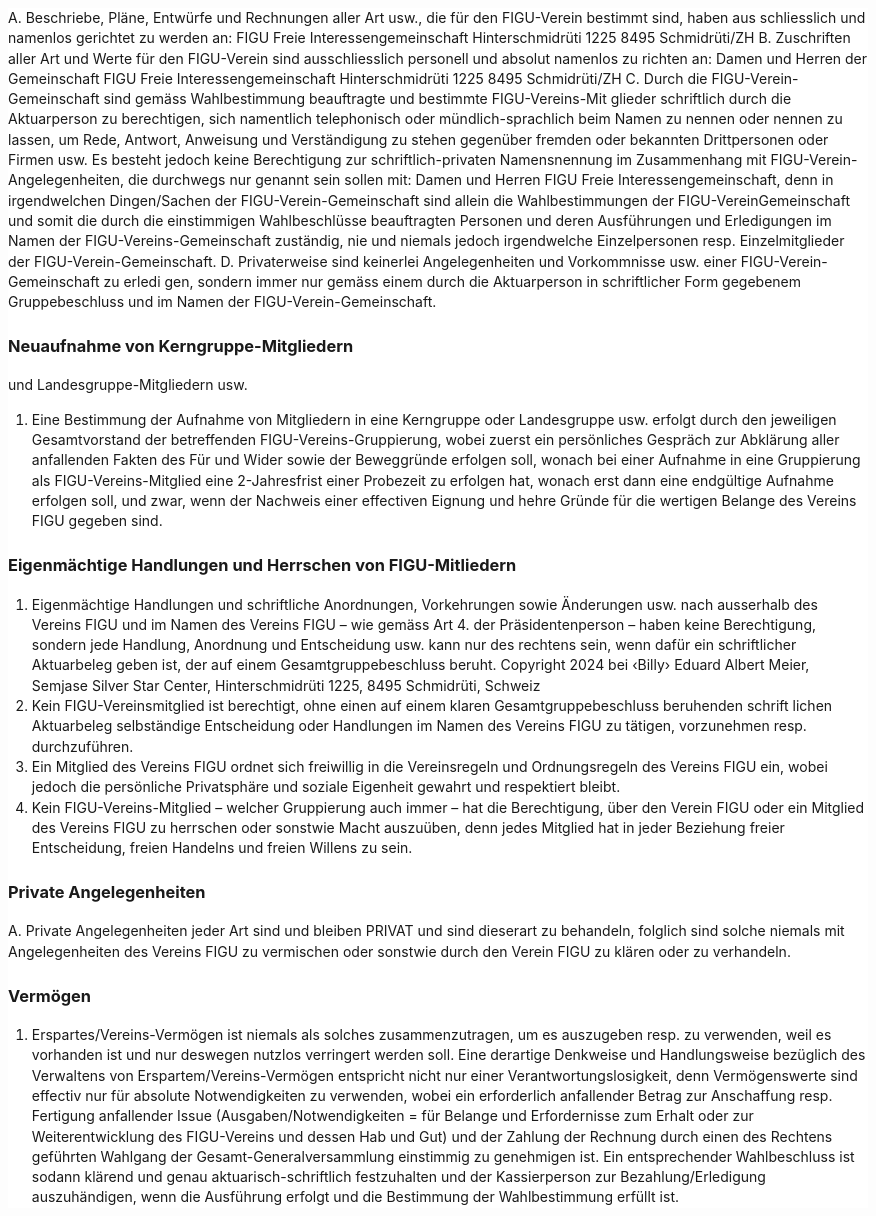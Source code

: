 A. Beschriebe, Pläne, Entwürfe und Rechnungen aller Art usw., die für den FIGU-Verein bestimmt sind, haben aus schliesslich und namenlos gerichtet zu werden an: FIGU Freie Interessengemeinschaft Hinterschmidrüti 1225 8495 Schmidrüti/ZH B. Zuschriften aller Art und Werte für den FIGU-Verein sind ausschliesslich personell und absolut namenlos zu richten an: Damen und Herren der Gemeinschaft FIGU Freie Interessengemeinschaft Hinterschmidrüti 1225 8495 Schmidrüti/ZH C. Durch die FIGU-Verein-Gemeinschaft sind gemäss Wahlbestimmung beauftragte und bestimmte FIGU-Vereins-Mit glieder schriftlich durch die Aktuarperson zu berechtigen, sich namentlich telephonisch oder mündlich-sprachlich beim Namen zu nennen oder nennen zu lassen, um Rede, Antwort, Anweisung und Verständigung zu stehen gegenüber fremden oder bekannten Drittpersonen oder Firmen usw. Es besteht jedoch keine Berechtigung zur schriftlich-privaten Namensnennung im Zusammenhang mit FIGU-Verein-Angelegenheiten, die durchwegs nur genannt sein sollen mit: Damen und Herren FIGU Freie Interessengemeinschaft, denn in irgendwelchen Dingen/Sachen der FIGU-Verein-Gemeinschaft sind allein die Wahlbestimmungen der FIGU-VereinGemeinschaft und somit die durch die einstimmigen Wahlbeschlüsse beauftragten Personen und deren Ausführungen und Erledigungen im Namen der FIGU-Vereins-Gemeinschaft zuständig, nie und niemals jedoch irgendwelche Einzelpersonen resp. Einzelmitglieder der FIGU-Verein-Gemeinschaft.
D. Privaterweise sind keinerlei Angelegenheiten und Vorkommnisse usw. einer FIGU-Verein-Gemeinschaft zu erledi gen, sondern immer nur gemäss einem durch die Aktuarperson in schriftlicher Form gegebenem Gruppebeschluss und im Namen der FIGU-Verein-Gemeinschaft.
### Neuaufnahme von Kerngruppe-Mitgliedern
und Landesgruppe-Mitgliedern usw.
1. Eine Bestimmung der Aufnahme von Mitgliedern in eine Kerngruppe oder Landesgruppe usw. erfolgt durch den jeweiligen Gesamtvorstand der betreffenden FIGU-Vereins-Gruppierung, wobei zuerst ein persönliches Gespräch zur Abklärung aller anfallenden Fakten des Für und Wider sowie der Beweggründe erfolgen soll, wonach bei einer Aufnahme in eine Gruppierung als FIGU-Vereins-Mitglied eine 2-Jahresfrist einer Probezeit zu erfolgen hat, wonach erst dann eine endgültige Aufnahme erfolgen soll, und zwar, wenn der Nachweis einer effectiven Eignung und hehre Gründe für die wertigen Belange des Vereins FIGU gegeben sind.
### Eigenmächtige Handlungen und Herrschen von FIGU-Mitliedern
1. Eigenmächtige Handlungen und schriftliche Anordnungen, Vorkehrungen sowie Änderungen usw. nach ausserhalb des Vereins FIGU und im Namen des Vereins FIGU – wie gemäss Art 4. der Präsidentenperson – haben keine Berechtigung, sondern jede Handlung, Anordnung und Entscheidung usw. kann nur des rechtens sein, wenn dafür ein schriftlicher Aktuarbeleg geben ist, der auf einem Gesamtgruppebeschluss beruht. Copyright 2024 bei ‹Billy› Eduard Albert Meier, Semjase Silver Star Center, Hinterschmidrüti 1225, 8495 Schmidrüti, Schweiz
2. Kein FIGU-Vereinsmitglied ist berechtigt, ohne einen auf einem klaren Gesamtgruppebeschluss beruhenden schrift lichen Aktuarbeleg selbständige Entscheidung oder Handlungen im Namen des Vereins FIGU zu tätigen, vorzunehmen resp. durchzuführen.
3. Ein Mitglied des Vereins FIGU ordnet sich freiwillig in die Vereinsregeln und Ordnungsregeln des Vereins FIGU ein, wobei jedoch die persönliche Privatsphäre und soziale Eigenheit gewahrt und respektiert bleibt.
4. Kein FIGU-Vereins-Mitglied – welcher Gruppierung auch immer – hat die Berechtigung, über den Verein FIGU oder ein Mitglied des Vereins FIGU zu herrschen oder sonstwie Macht auszuüben, denn jedes Mitglied hat in jeder Beziehung freier Entscheidung, freien Handelns und freien Willens zu sein.
### Private Angelegenheiten
A. Private Angelegenheiten jeder Art sind und bleiben PRIVAT und sind dieserart zu behandeln, folglich sind solche niemals mit Angelegenheiten des Vereins FIGU zu vermischen oder sonstwie durch den Verein FIGU zu klären oder zu verhandeln.
### Vermögen
1. Erspartes/Vereins-Vermögen ist niemals als solches zusammenzutragen, um es auszugeben resp. zu verwenden, weil es vorhanden ist und nur deswegen nutzlos verringert werden soll. Eine derartige Denkweise und Handlungsweise bezüglich des Verwaltens von Erspartem/Vereins-Vermögen entspricht nicht nur einer Verantwortungslosigkeit, denn Vermögenswerte sind effectiv nur für absolute Notwendigkeiten zu verwenden, wobei ein erforderlich anfallender Betrag zur Anschaffung resp. Fertigung anfallender Issue (Ausgaben/Notwendigkeiten = für Belange und Erfordernisse zum Erhalt oder zur Weiterentwicklung des FIGU-Vereins und dessen Hab und Gut) und der Zahlung der Rechnung durch einen des Rechtens geführten Wahlgang der Gesamt-Generalversammlung einstimmig zu genehmigen ist. Ein entsprechender Wahlbeschluss ist sodann klärend und genau aktuarisch-schriftlich festzuhalten und der Kassierperson zur Bezahlung/Erledigung auszuhändigen, wenn die Ausführung erfolgt und die Bestimmung der Wahlbestimmung erfüllt ist.